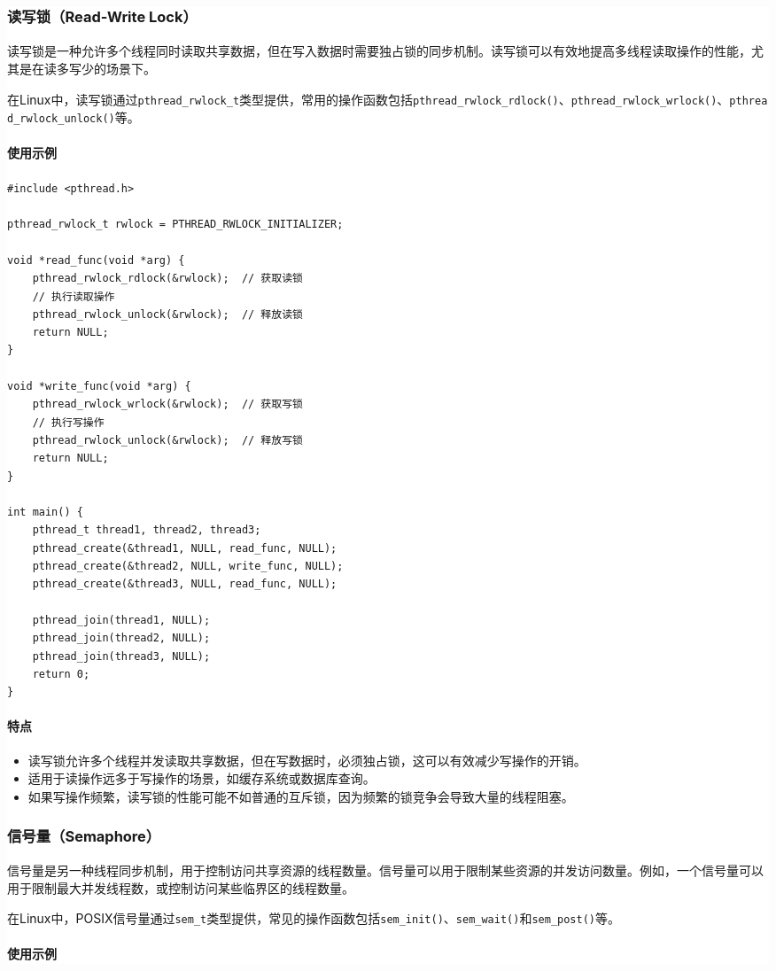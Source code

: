 ### 读写锁（Read-Write Lock）

读写锁是一种允许多个线程同时读取共享数据，但在写入数据时需要独占锁的同步机制。读写锁可以有效地提高多线程读取操作的性能，尤其是在读多写少的场景下。

在Linux中，读写锁通过`pthread_rwlock_t`类型提供，常用的操作函数包括`pthread_rwlock_rdlock()`、`pthread_rwlock_wrlock()`、`pthread_rwlock_unlock()`等。

#### 使用示例

```
#include <pthread.h>

pthread_rwlock_t rwlock = PTHREAD_RWLOCK_INITIALIZER;

void *read_func(void *arg) {
    pthread_rwlock_rdlock(&rwlock);  // 获取读锁
    // 执行读取操作
    pthread_rwlock_unlock(&rwlock);  // 释放读锁
    return NULL;
}

void *write_func(void *arg) {
    pthread_rwlock_wrlock(&rwlock);  // 获取写锁
    // 执行写操作
    pthread_rwlock_unlock(&rwlock);  // 释放写锁
    return NULL;
}

int main() {
    pthread_t thread1, thread2, thread3;
    pthread_create(&thread1, NULL, read_func, NULL);
    pthread_create(&thread2, NULL, write_func, NULL);
    pthread_create(&thread3, NULL, read_func, NULL);
    
    pthread_join(thread1, NULL);
    pthread_join(thread2, NULL);
    pthread_join(thread3, NULL);
    return 0;
}
```

#### 特点

- 读写锁允许多个线程并发读取共享数据，但在写数据时，必须独占锁，这可以有效减少写操作的开销。
- 适用于读操作远多于写操作的场景，如缓存系统或数据库查询。
- 如果写操作频繁，读写锁的性能可能不如普通的互斥锁，因为频繁的锁竞争会导致大量的线程阻塞。

### 信号量（Semaphore）

信号量是另一种线程同步机制，用于控制访问共享资源的线程数量。信号量可以用于限制某些资源的并发访问数量。例如，一个信号量可以用于限制最大并发线程数，或控制访问某些临界区的线程数量。

在Linux中，POSIX信号量通过`sem_t`类型提供，常见的操作函数包括`sem_init()`、`sem_wait()`和`sem_post()`等。

#### 使用示例
